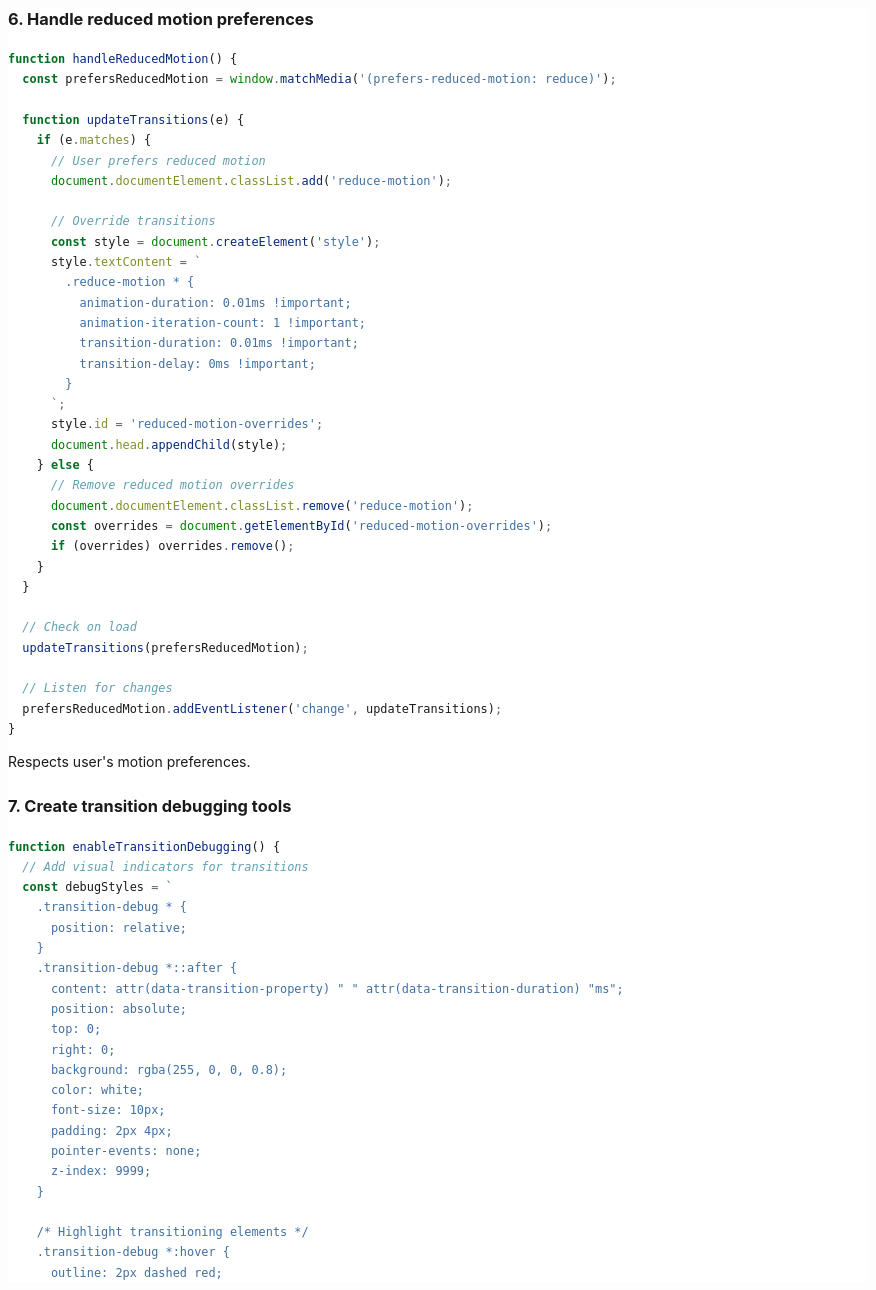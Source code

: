 ### 6. Handle reduced motion preferences
```javascript
function handleReducedMotion() {
  const prefersReducedMotion = window.matchMedia('(prefers-reduced-motion: reduce)');
  
  function updateTransitions(e) {
    if (e.matches) {
      // User prefers reduced motion
      document.documentElement.classList.add('reduce-motion');
      
      // Override transitions
      const style = document.createElement('style');
      style.textContent = `
        .reduce-motion * {
          animation-duration: 0.01ms !important;
          animation-iteration-count: 1 !important;
          transition-duration: 0.01ms !important;
          transition-delay: 0ms !important;
        }
      `;
      style.id = 'reduced-motion-overrides';
      document.head.appendChild(style);
    } else {
      // Remove reduced motion overrides
      document.documentElement.classList.remove('reduce-motion');
      const overrides = document.getElementById('reduced-motion-overrides');
      if (overrides) overrides.remove();
    }
  }
  
  // Check on load
  updateTransitions(prefersReducedMotion);
  
  // Listen for changes
  prefersReducedMotion.addEventListener('change', updateTransitions);
}
```
Respects user's motion preferences.

### 7. Create transition debugging tools
```javascript
function enableTransitionDebugging() {
  // Add visual indicators for transitions
  const debugStyles = `
    .transition-debug * {
      position: relative;
    }
    .transition-debug *::after {
      content: attr(data-transition-property) " " attr(data-transition-duration) "ms";
      position: absolute;
      top: 0;
      right: 0;
      background: rgba(255, 0, 0, 0.8);
      color: white;
      font-size: 10px;
      padding: 2px 4px;
      pointer-events: none;
      z-index: 9999;
    }
    
    /* Highlight transitioning elements */
    .transition-debug *:hover {
      outline: 2px dashed red;
```